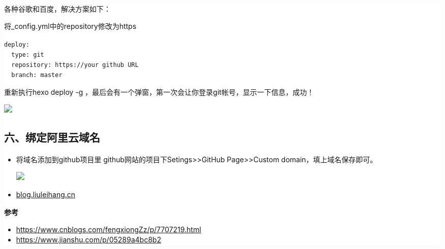   各种谷歌和百度，解决方案如下：

  将_config.yml中的repository修改为https

  ```
  deploy:
    type: git
    repository: https://your github URL
    branch: master
  ```

  重新执行hexo deploy -g ，最后会有一个弹窗，第一次会让你登录git帐号，显示一下信息，成功！

  ![](http://p6uif5qvi.bkt.clouddn.com/images/4-3-2-hexo-d-g.png)




## 六、绑定阿里云域名

- 将域名添加到github项目里
    github网站的项目下Setings>>GitHub Page>>Custom domain，填上域名保存即可。

    ![](http://p6uif5qvi.bkt.clouddn.com/images/5-1-1.png)

- [blog.liuleihang.cn](http://blog.liuleihang.cn)

**参考**
- https://www.cnblogs.com/fengxiongZz/p/7707219.html
- https://www.jianshu.com/p/05289a4bc8b2